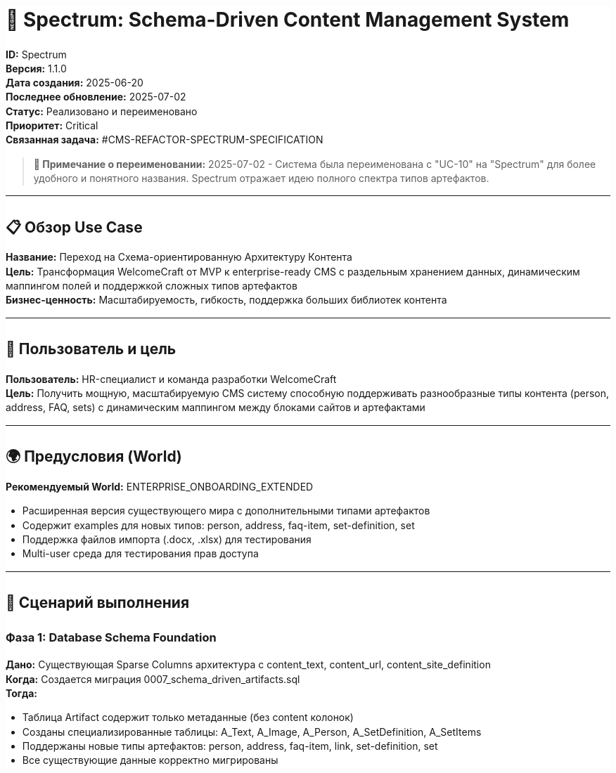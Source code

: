 # 🌈 Spectrum: Schema-Driven Content Management System

**ID:** Spectrum  
**Версия:** 1.1.0  
**Дата создания:** 2025-06-20  
**Последнее обновление:** 2025-07-02  
**Статус:** Реализовано и переименовано  
**Приоритет:** Critical  
**Связанная задача:** #CMS-REFACTOR-SPECTRUM-SPECIFICATION  

> **📝 Примечание о переименовании:** 2025-07-02 - Система была переименована с "UC-10" на "Spectrum" для более удобного и понятного названия. Spectrum отражает идею полного спектра типов артефактов.  

---

## 📋 Обзор Use Case

**Название:** Переход на Схема-ориентированную Архитектуру Контента  
**Цель:** Трансформация WelcomeCraft от MVP к enterprise-ready CMS с раздельным хранением данных, динамическим маппингом полей и поддержкой сложных типов артефактов  
**Бизнес-ценность:** Масштабируемость, гибкость, поддержка больших библиотек контента  

---

## 👤 Пользователь и цель

**Пользователь:** HR-специалист и команда разработки WelcomeCraft  
**Цель:** Получить мощную, масштабируемую CMS систему способную поддерживать разнообразные типы контента (person, address, FAQ, sets) с динамическим маппингом между блоками сайтов и артефактами  

---

## 🌍 Предусловия (World)

**Рекомендуемый World:** ENTERPRISE_ONBOARDING_EXTENDED  
- Расширенная версия существующего мира с дополнительными типами артефактов
- Содержит examples для новых типов: person, address, faq-item, set-definition, set
- Поддержка файлов импорта (.docx, .xlsx) для тестирования
- Multi-user среда для тестирования прав доступа

---

## 🎯 Сценарий выполнения

### Фаза 1: Database Schema Foundation
**Дано:** Существующая Sparse Columns архитектура с content_text, content_url, content_site_definition  
**Когда:** Создается миграция 0007_schema_driven_artifacts.sql  
**Тогда:** 
- Таблица Artifact содержит только метаданные (без content колонок)
- Созданы специализированные таблицы: A_Text, A_Image, A_Person, A_SetDefinition, A_SetItems
- Поддержаны новые типы артефактов: person, address, faq-item, link, set-definition, set
- Все существующие данные корректно мигрированы
